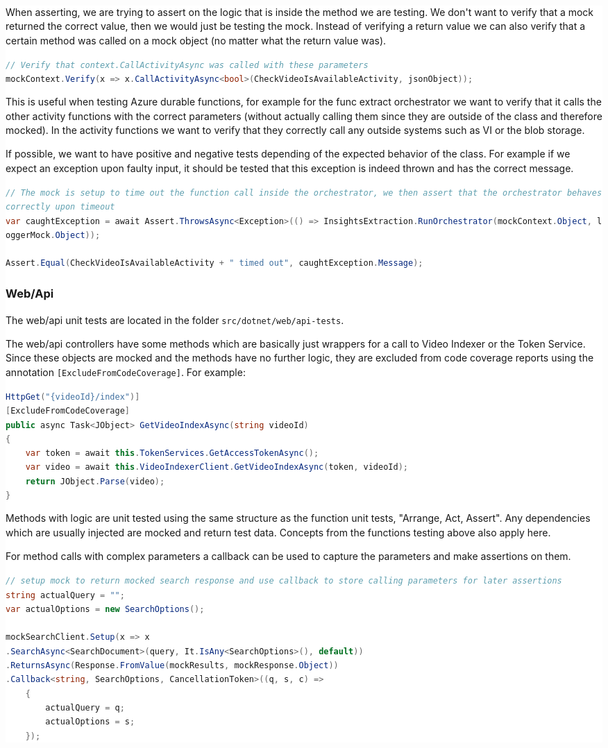 When asserting, we are trying to assert on the logic that is inside the method we are testing. We don't want to verify that a mock returned the correct value, then we would just be testing the mock. Instead of verifying a return value we can also verify that a certain method was called on a mock object (no matter what the return value was).

```cs
// Verify that context.CallActivityAsync was called with these parameters
mockContext.Verify(x => x.CallActivityAsync<bool>(CheckVideoIsAvailableActivity, jsonObject));
```

This is useful when testing Azure durable functions, for example for the func extract orchestrator we want to verify that it calls the other activity functions with the correct parameters (without actually calling them since they are outside of the class and therefore mocked). In the activity functions we want to verify that they correctly call any outside systems such as VI or the blob storage. 

If possible, we want to have positive and negative tests depending of the expected behavior of the class. For example if we expect an exception upon faulty input, it should be tested that this exception is indeed thrown and has the correct message.

```cs
// The mock is setup to time out the function call inside the orchestrator, we then assert that the orchestrator behaves correctly upon timeout
var caughtException = await Assert.ThrowsAsync<Exception>(() => InsightsExtraction.RunOrchestrator(mockContext.Object, loggerMock.Object));

Assert.Equal(CheckVideoIsAvailableActivity + " timed out", caughtException.Message);
```

### Web/Api

The web/api unit tests are located in the folder `src/dotnet/web/api-tests`.

The web/api controllers have some methods which are basically just wrappers for a call to Video Indexer or the Token Service. Since these objects are mocked and the methods have no further logic, they are excluded from code coverage reports using the annotation `[ExcludeFromCodeCoverage]`. For example:

```cs
HttpGet("{videoId}/index")]
[ExcludeFromCodeCoverage]
public async Task<JObject> GetVideoIndexAsync(string videoId)
{
    var token = await this.TokenServices.GetAccessTokenAsync();
    var video = await this.VideoIndexerClient.GetVideoIndexAsync(token, videoId);
    return JObject.Parse(video);
}
```

Methods with logic are unit tested using the same structure as the function unit tests, "Arrange, Act, Assert". Any dependencies which are usually injected are mocked and return test data. Concepts from the functions testing above also apply here.

For method calls with complex parameters a callback can be used to capture the parameters and make assertions on them.

```cs
// setup mock to return mocked search response and use callback to store calling parameters for later assertions
string actualQuery = "";
var actualOptions = new SearchOptions();

mockSearchClient.Setup(x => x
.SearchAsync<SearchDocument>(query, It.IsAny<SearchOptions>(), default))
.ReturnsAsync(Response.FromValue(mockResults, mockResponse.Object))
.Callback<string, SearchOptions, CancellationToken>((q, s, c) =>
    {
        actualQuery = q;
        actualOptions = s;
    });
```